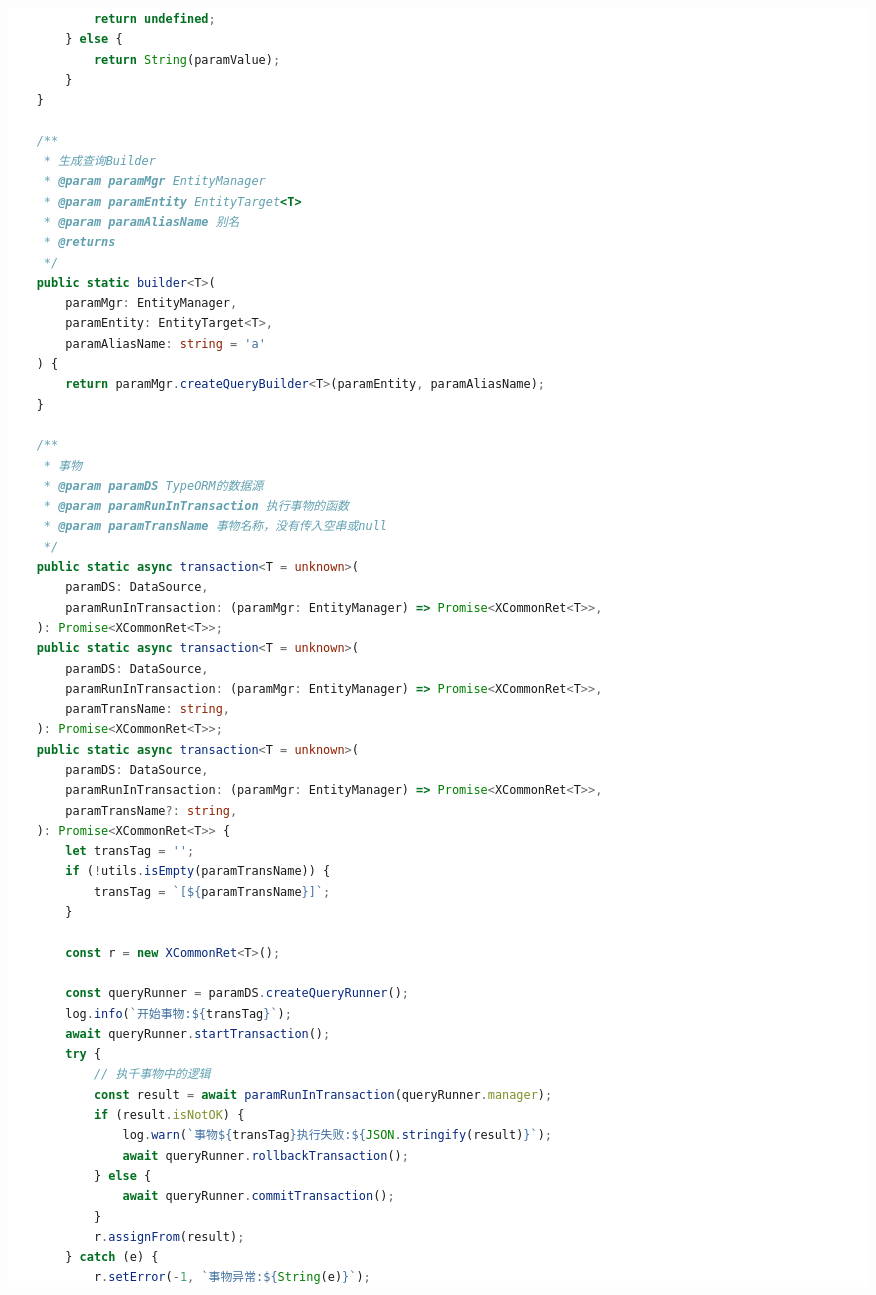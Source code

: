 ```typescript
            return undefined;
        } else {
            return String(paramValue);
        }
    }

    /**
     * 生成查询Builder
     * @param paramMgr EntityManager
     * @param paramEntity EntityTarget<T>
     * @param paramAliasName 别名
     * @returns
     */
    public static builder<T>(
        paramMgr: EntityManager,
        paramEntity: EntityTarget<T>,
        paramAliasName: string = 'a'
    ) {
        return paramMgr.createQueryBuilder<T>(paramEntity, paramAliasName);
    }

    /**
     * 事物
     * @param paramDS TypeORM的数据源
     * @param paramRunInTransaction 执行事物的函数
     * @param paramTransName 事物名称，没有传入空串或null
     */
    public static async transaction<T = unknown>(
        paramDS: DataSource,
        paramRunInTransaction: (paramMgr: EntityManager) => Promise<XCommonRet<T>>,
    ): Promise<XCommonRet<T>>;
    public static async transaction<T = unknown>(
        paramDS: DataSource,
        paramRunInTransaction: (paramMgr: EntityManager) => Promise<XCommonRet<T>>,
        paramTransName: string,
    ): Promise<XCommonRet<T>>;
    public static async transaction<T = unknown>(
        paramDS: DataSource,
        paramRunInTransaction: (paramMgr: EntityManager) => Promise<XCommonRet<T>>,
        paramTransName?: string,
    ): Promise<XCommonRet<T>> {
        let transTag = '';
        if (!utils.isEmpty(paramTransName)) {
            transTag = `[${paramTransName}]`;
        }

        const r = new XCommonRet<T>();

        const queryRunner = paramDS.createQueryRunner();
        log.info(`开始事物:${transTag}`);
        await queryRunner.startTransaction();
        try {
            // 执千事物中的逻辑
            const result = await paramRunInTransaction(queryRunner.manager);
            if (result.isNotOK) {
                log.warn(`事物${transTag}执行失败:${JSON.stringify(result)}`);
                await queryRunner.rollbackTransaction();
            } else {
                await queryRunner.commitTransaction();
            }
            r.assignFrom(result);
        } catch (e) {
            r.setError(-1, `事物异常:${String(e)}`);
```